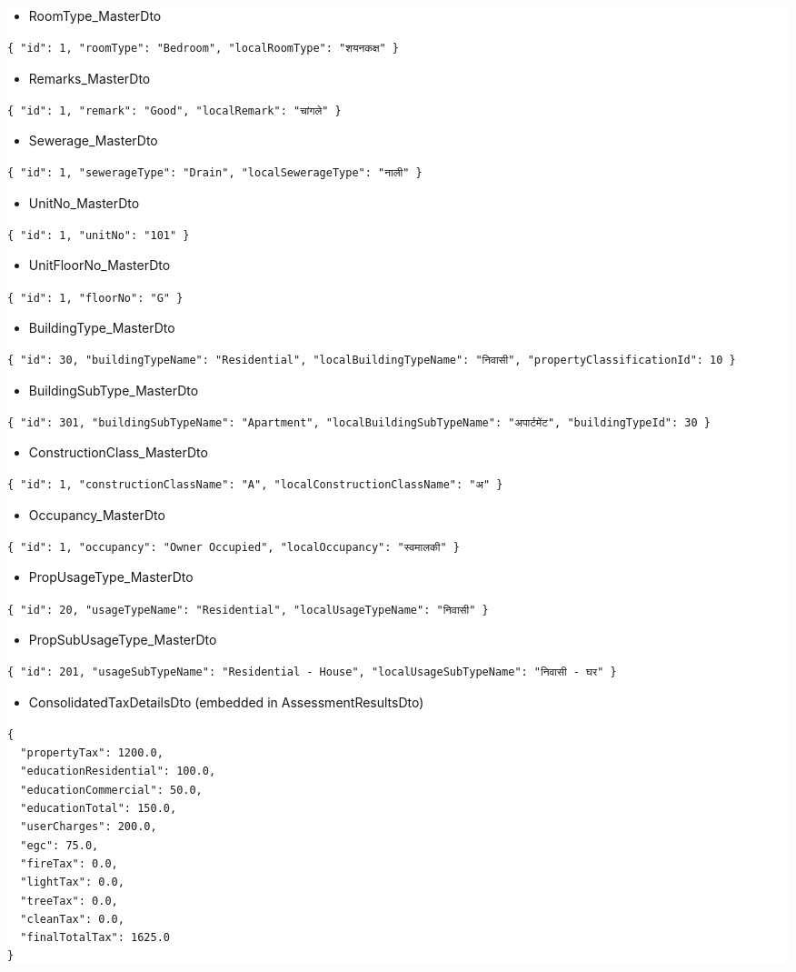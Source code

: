 - RoomType_MasterDto
```
{ "id": 1, "roomType": "Bedroom", "localRoomType": "शयनकक्ष" }
```

- Remarks_MasterDto
```
{ "id": 1, "remark": "Good", "localRemark": "चांगले" }
```

- Sewerage_MasterDto
```
{ "id": 1, "sewerageType": "Drain", "localSewerageType": "नाली" }
```

- UnitNo_MasterDto
```
{ "id": 1, "unitNo": "101" }
```

- UnitFloorNo_MasterDto
```
{ "id": 1, "floorNo": "G" }
```

- BuildingType_MasterDto
```
{ "id": 30, "buildingTypeName": "Residential", "localBuildingTypeName": "निवासी", "propertyClassificationId": 10 }
```

- BuildingSubType_MasterDto
```
{ "id": 301, "buildingSubTypeName": "Apartment", "localBuildingSubTypeName": "अपार्टमेंट", "buildingTypeId": 30 }
```

- ConstructionClass_MasterDto
```
{ "id": 1, "constructionClassName": "A", "localConstructionClassName": "अ" }
```

- Occupancy_MasterDto
```
{ "id": 1, "occupancy": "Owner Occupied", "localOccupancy": "स्वमालकी" }
```

- PropUsageType_MasterDto
```
{ "id": 20, "usageTypeName": "Residential", "localUsageTypeName": "निवासी" }
```

- PropSubUsageType_MasterDto
```
{ "id": 201, "usageSubTypeName": "Residential - House", "localUsageSubTypeName": "निवासी - घर" }
```

- ConsolidatedTaxDetailsDto (embedded in AssessmentResultsDto)
```
{
  "propertyTax": 1200.0,
  "educationResidential": 100.0,
  "educationCommercial": 50.0,
  "educationTotal": 150.0,
  "userCharges": 200.0,
  "egc": 75.0,
  "fireTax": 0.0,
  "lightTax": 0.0,
  "treeTax": 0.0,
  "cleanTax": 0.0,
  "finalTotalTax": 1625.0
}
```
